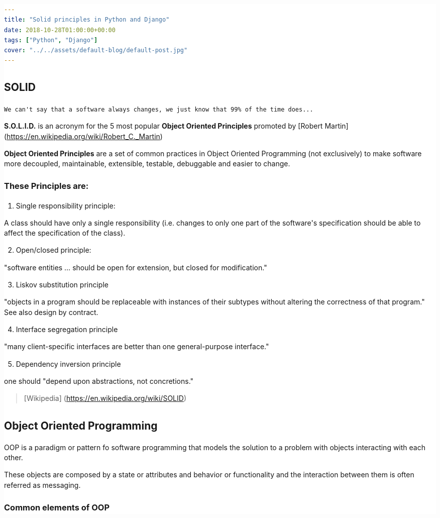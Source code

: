 ```yaml
---
title: "Solid principles in Python and Django"
date: 2018-10-28T01:00:00+00:00
tags: ["Python", "Django"]
cover: "../../assets/default-blog/default-post.jpg"
---
```


## SOLID

```
We can't say that a software always changes, we just know that 99% of the time does... 
```

**S.O.L.I.D.** is an acronym for the 5 most popular **Object Oriented Principles** promoted by [Robert Martin] (https://en.wikipedia.org/wiki/Robert_C._Martin)

**Object Oriented Principles** are a set of common practices in Object Oriented Programming (not exclusively) to make software more decoupled, maintainable, extensible, testable, debuggable and easier to change.

### These Principles are:

1. Single responsibility principle:

A class should have only a single responsibility (i.e. changes to only one part of the software's specification should be able to affect the specification of the class).

2. Open/closed principle:

"software entities … should be open for extension, but closed for modification."

3. Liskov substitution principle

"objects in a program should be replaceable with instances of their subtypes without altering the correctness of that program." See also design by contract.

4. Interface segregation principle

"many client-specific interfaces are better than one general-purpose interface."

5. Dependency inversion principle

one should "depend upon abstractions, not concretions."

> [Wikipedia] (https://en.wikipedia.org/wiki/SOLID)


## Object Oriented Programming

OOP is a paradigm or pattern fo software programming that models the solution to a problem with objects interacting with each other. 

These objects are composed by a state or attributes and behavior or functionality and the interaction between them is often referred as messaging.

### Common elements of OOP
